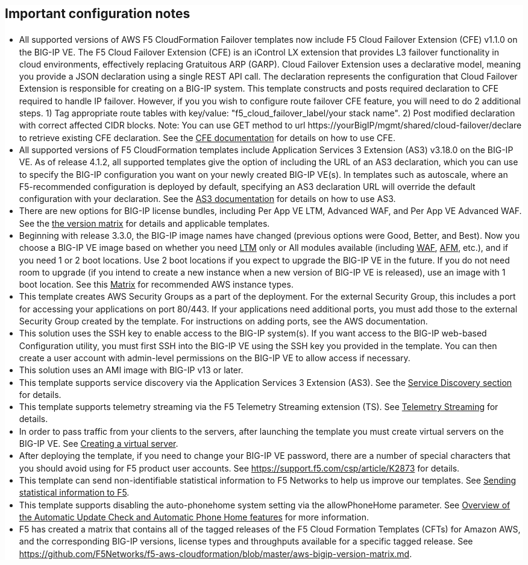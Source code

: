 ## Important configuration notes 
  - All supported versions of AWS F5 CloudFormation Failover templates now include F5 Cloud Failover Extension (CFE) v1.1.0 on the BIG-IP VE. The F5 Cloud Failover Extension (CFE) is an iControl LX extension that provides L3 failover functionality in cloud environments, effectively replacing Gratuitous ARP (GARP). Cloud Failover Extension uses a declarative model, meaning you provide a JSON declaration using a single REST API call. The declaration represents the configuration that Cloud Failover Extension is responsible for creating on a BIG-IP system. This template constructs and posts required declaration to CFE required to handle IP failover. However, if you you wish to configure route failover CFE feature, you will need to do 2 additional steps. 1) Tag appropriate route tables with key/value: "f5_cloud_failover_label/your stack name". 2) Post modified declaration with correct affected CIDR blocks. Note: You can use GET method to url https://yourBigIP/mgmt/shared/cloud-failover/declare to retrieve existing CFE declaration. See the [CFE documentation](https://clouddocs.f5.com/products/extensions/f5-cloud-failover/latest/) for details on how to use CFE.
  - All supported versions of F5 CloudFormation templates include Application Services 3 Extension (AS3) v3.18.0 on the BIG-IP VE.  As of release 4.1.2, all supported templates give the option of including the URL of an AS3 declaration, which you can use to specify the BIG-IP configuration you want on your newly created BIG-IP VE(s).  In templates such as autoscale, where an F5-recommended configuration is deployed by default, specifying an AS3 declaration URL will override the default configuration with your declaration.   See the [AS3 documentation](https://clouddocs.f5.com/products/extensions/f5-appsvcs-extension/latest/) for details on how to use AS3.   
  - There are new options for BIG-IP license bundles, including Per App VE LTM, Advanced WAF, and Per App VE Advanced WAF. See the [the version matrix](https://github.com/F5Networks/f5-aws-cloudformation/blob/master/aws-bigip-version-matrix.md) for details and applicable templates.  
  - Beginning with release 3.3.0, the BIG-IP image names have changed (previous options were Good, Better, and Best).  Now you choose a BIG-IP VE image based on whether you need [LTM](https://www.f5.com/products/big-ip-services/local-traffic-manager) only or All modules available (including [WAF](https://www.f5.com/products/security/advanced-waf), [AFM](https://www.f5.com/products/security/advanced-firewall-manager), etc.), and if you need 1 or 2 boot locations.  Use 2 boot locations if you expect to upgrade the BIG-IP VE in the future. If you do not need room to upgrade (if you intend to create a new instance when a new version of BIG-IP VE is released), use an image with 1 boot location.  See this [Matrix](https://clouddocs.f5.com/cloud/public/v1/matrix.html#amazon-web-services) for recommended AWS instance types.
  - This template creates AWS Security Groups as a part of the deployment. For the external Security Group, this includes a port for accessing your applications on port 80/443.  If your applications need additional ports, you must add those to the external Security Group created by the template.  For instructions on adding ports, see the AWS documentation.
  - This solution uses the SSH key to enable access to the BIG-IP system(s). If you want access to the BIG-IP web-based Configuration utility, you must first SSH into the BIG-IP VE using the SSH key you provided in the template.  You can then create a user account with admin-level permissions on the BIG-IP VE to allow access if necessary.
  - This solution uses an AMI image with BIG-IP v13 or later.
  - This template supports service discovery via the Application Services 3 Extension (AS3).  See the [Service Discovery section](#service-discovery) for details.
  - This template supports telemetry streaming via the F5 Telemetry Streaming extension (TS). See [Telemetry Streaming](#telemetry-streaming) for details.
  - In order to pass traffic from your clients to the servers, after launching the template you must create virtual servers on the BIG-IP VE.  See [Creating a virtual server](#creating-virtual-servers-on-the-big-ip-ve).
  - After deploying the template, if you need to change your BIG-IP VE password, there are a number of special characters that you should avoid using for F5 product user accounts.  See https://support.f5.com/csp/article/K2873 for details.
  - This template can send non-identifiable statistical information to F5 Networks to help us improve our templates.  See [Sending statistical information to F5](#sending-statistical-information-to-f5).
  - This template supports disabling the auto-phonehome system setting via the allowPhoneHome parameter. See [Overview of the Automatic Update Check and Automatic Phone Home features](https://support.f5.com/csp/article/K15000) for more information.
  - F5 has created a matrix that contains all of the tagged releases of the F5 Cloud Formation Templates (CFTs) for Amazon AWS, and the corresponding BIG-IP versions, license types and throughputs available for a specific tagged release. See https://github.com/F5Networks/f5-aws-cloudformation/blob/master/aws-bigip-version-matrix.md.